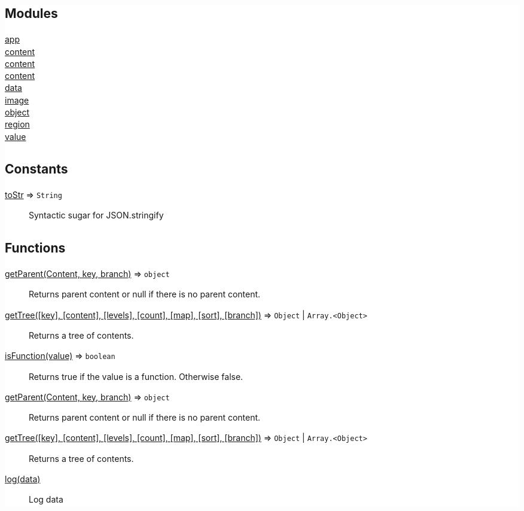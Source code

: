 ## Modules

<dl>
<dt><a href="#module_app">app</a></dt>
<dd></dd>
<dt><a href="#module_content">content</a></dt>
<dd></dd>
<dt><a href="#module_content">content</a></dt>
<dd></dd>
<dt><a href="#module_content">content</a></dt>
<dd></dd>
<dt><a href="#module_data">data</a></dt>
<dd></dd>
<dt><a href="#module_image">image</a></dt>
<dd></dd>
<dt><a href="#module_object">object</a></dt>
<dd></dd>
<dt><a href="#module_region">region</a></dt>
<dd></dd>
<dt><a href="#module_value">value</a></dt>
<dd></dd>
</dl>

## Constants

<dl>
<dt><a href="#toStr">toStr</a> ⇒ <code>String</code></dt>
<dd><p>Syntactic sugar for JSON.stringify</p></dd>
</dl>

## Functions

<dl>
<dt><a href="#getParent">getParent(Content, key, branch)</a> ⇒ <code>object</code></dt>
<dd><p>Returns parent content or null if there is no parent content.</p></dd>
<dt><a href="#getTree">getTree([key], [content], [levels], [count], [map], [sort], [branch])</a> ⇒ <code>Object</code> | <code>Array.&lt;Object&gt;</code></dt>
<dd><p>Returns a tree of contents.</p></dd>
<dt><a href="#isFunction">isFunction(value)</a> ⇒ <code>boolean</code></dt>
<dd><p>Returns true if the value is a function. Otherwise false.</p></dd>
<dt><a href="#getParent">getParent(Content, key, branch)</a> ⇒ <code>object</code></dt>
<dd><p>Returns parent content or null if there is no parent content.</p></dd>
<dt><a href="#getTree">getTree([key], [content], [levels], [count], [map], [sort], [branch])</a> ⇒ <code>Object</code> | <code>Array.&lt;Object&gt;</code></dt>
<dd><p>Returns a tree of contents.</p></dd>
<dt><a href="#log">log(data)</a></dt>
<dd><p>Log data</p></dd>
</dl>

<a name="module_app"></a>
